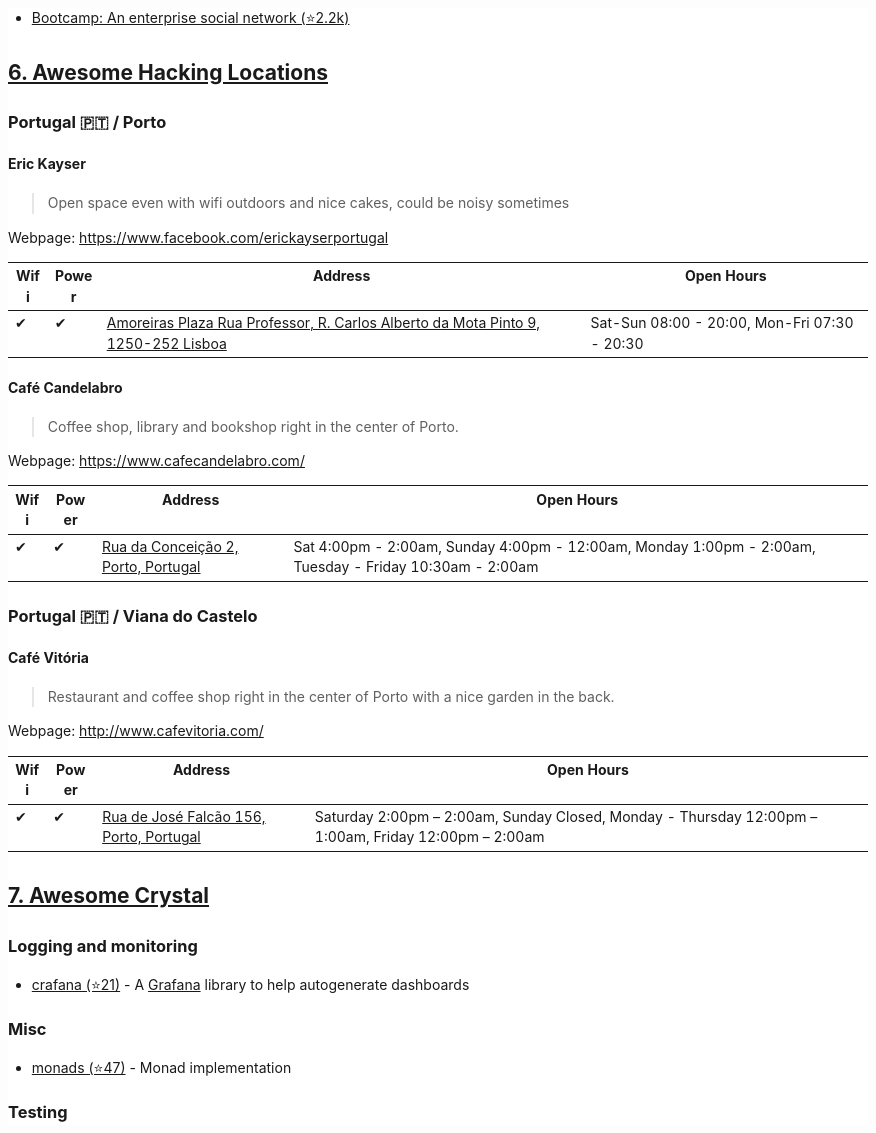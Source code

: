 *   [Bootcamp: An enterprise social network (⭐2.2k)](https://github.com/vitorfs/bootcamp)

## [6. Awesome Hacking Locations](/content/daviddias/awesome-hacking-locations/README.md)

### Portugal 🇵🇹 / Porto

#### Eric Kayser

> Open space even with wifi outdoors and nice cakes, could be noisy sometimes

Webpage: <https://www.facebook.com/erickayserportugal>

| Wifi | Power | Address                                                                                                                    | Open Hours                                   |
| ---- | ----- | -------------------------------------------------------------------------------------------------------------------------- | -------------------------------------------- |
| ✔    | ✔     | [Amoreiras Plaza Rua Professor, R. Carlos Alberto da Mota Pinto 9, 1250-252 Lisboa](https://goo.gl/maps/zxuU8HZMJbRwNpPWA) | Sat-Sun 08:00 - 20:00, Mon-Fri 07:30 - 20:30 |
#### Café Candelabro

> Coffee shop, library and bookshop right in the center of Porto.

Webpage: <https://www.cafecandelabro.com/>

| Wifi | Power | Address                                                                      | Open Hours                                                                                              |
| ---- | ----- | ---------------------------------------------------------------------------- | ------------------------------------------------------------------------------------------------------- |
| ✔    | ✔     | [Rua da Conceição 2, Porto, Portugal](https://goo.gl/maps/fDQuuCgAZPZSgdgt7) | Sat 4:00pm - 2:00am, Sunday 4:00pm - 12:00am, Monday 1:00pm - 2:00am, Tuesday - Friday 10:30am - 2:00am |

### Portugal 🇵🇹 / Viana do Castelo

#### Café Vitória

> Restaurant and coffee shop right in the center of Porto with a nice garden in the back.

Webpage: <http://www.cafevitoria.com/>

| Wifi | Power | Address                                                                          | Open Hours                                                                                           |
| ---- | ----- | -------------------------------------------------------------------------------- | ---------------------------------------------------------------------------------------------------- |
| ✔    | ✔     | [Rua de José Falcão 156, Porto, Portugal](https://goo.gl/maps/HT8dioSQPnDGecsMA) | Saturday 2:00pm – 2:00am, Sunday Closed, Monday - Thursday 12:00pm – 1:00am, Friday 12:00pm – 2:00am |

## [7. Awesome Crystal](/content/veelenga/awesome-crystal/README.md)

### Logging and monitoring

*   [crafana (⭐21)](https://github.com/spoved/crafana.cr) - A [Grafana](https://grafana.com/) library to help autogenerate dashboards

### Misc

*   [monads (⭐47)](https://github.com/alex-lairan/monads) - Monad implementation

### Testing
